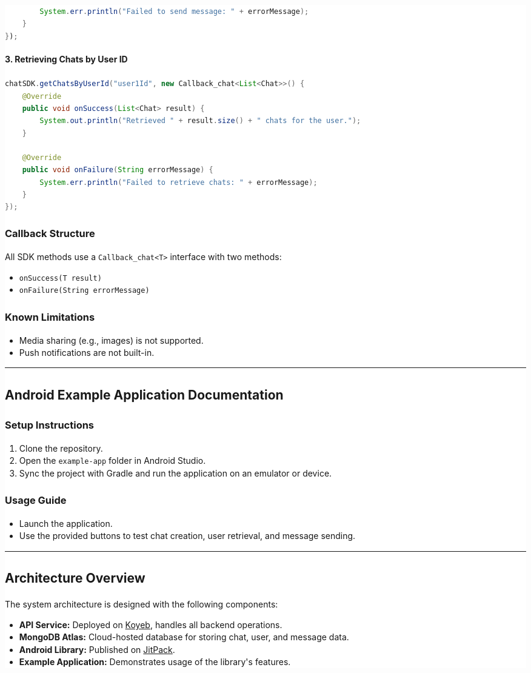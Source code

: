 ```java
        System.err.println("Failed to send message: " + errorMessage);
    }
});
```

#### 3. Retrieving Chats by User ID
```java
chatSDK.getChatsByUserId("user1Id", new Callback_chat<List<Chat>>() {
    @Override
    public void onSuccess(List<Chat> result) {
        System.out.println("Retrieved " + result.size() + " chats for the user.");
    }

    @Override
    public void onFailure(String errorMessage) {
        System.err.println("Failed to retrieve chats: " + errorMessage);
    }
});
```

### Callback Structure
All SDK methods use a `Callback_chat<T>` interface with two methods:
- `onSuccess(T result)`
- `onFailure(String errorMessage)`

### Known Limitations
- Media sharing (e.g., images) is not supported.
- Push notifications are not built-in.

---

## Android Example Application Documentation

### Setup Instructions
1. Clone the repository.
2. Open the `example-app` folder in Android Studio.
3. Sync the project with Gradle and run the application on an emulator or device.

### Usage Guide
- Launch the application.
- Use the provided buttons to test chat creation, user retrieval, and message sending.

---

## Architecture Overview

The system architecture is designed with the following components:

- **API Service:** Deployed on [Koyeb](https://favourable-lorrie-yahavler-7d646b21.koyeb.app/), handles all backend operations.
- **MongoDB Atlas:** Cloud-hosted database for storing chat, user, and message data.
- **Android Library:** Published on [JitPack](https://jitpack.io/#yahavLer/25A-10221-YahavLer-chatApp).
- **Example Application:** Demonstrates usage of the library's features.
